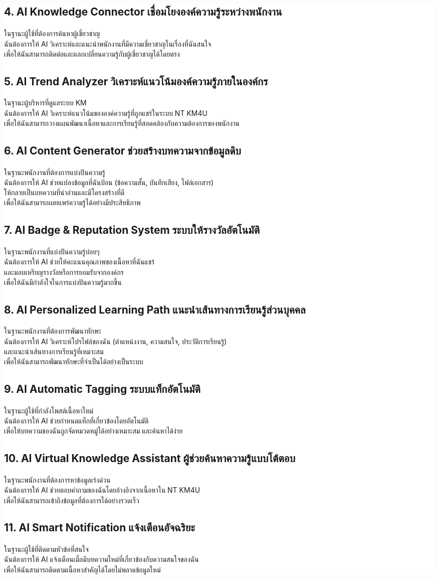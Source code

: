 ## 4. AI Knowledge Connector เชื่อมโยงองค์ความรู้ระหว่างพนักงาน
ในฐานะผู้ใช้ที่ต้องการค้นหาผู้เชี่ยวชาญ  
ฉันต้องการให้ AI วิเคราะห์และแนะนำพนักงานที่มีความเชี่ยวชาญในเรื่องที่ฉันสนใจ  
เพื่อให้ฉันสามารถติดต่อและแลกเปลี่ยนความรู้กับผู้เชี่ยวชาญได้โดยตรง

## 5. AI Trend Analyzer วิเคราะห์แนวโน้มองค์ความรู้ภายในองค์กร
ในฐานะผู้บริหารที่ดูแลระบบ KM  
ฉันต้องการให้ AI วิเคราะห์แนวโน้มขององค์ความรู้ที่ถูกแชร์ในระบบ NT KM4U  
เพื่อให้ฉันสามารถวางแผนพัฒนาเนื้อหาและการเรียนรู้ที่สอดคล้องกับความต้องการของพนักงาน

## 6. AI Content Generator ช่วยสร้างบทความจากข้อมูลดิบ
ในฐานะพนักงานที่ต้องการแบ่งปันความรู้  
ฉันต้องการให้ AI ช่วยแปลงข้อมูลที่ฉันป้อน (ข้อความสั้น, บันทึกเสียง, ไฟล์เอกสาร)  
ให้กลายเป็นบทความที่น่าอ่านและมีโครงสร้างที่ดี  
เพื่อให้ฉันสามารถเผยแพร่ความรู้ได้อย่างมีประสิทธิภาพ

## 7. AI Badge & Reputation System ระบบให้รางวัลอัตโนมัติ
ในฐานะพนักงานที่แบ่งปันความรู้บ่อยๆ  
ฉันต้องการให้ AI ช่วยให้คะแนนคุณภาพของเนื้อหาที่ฉันแชร์  
และมอบเหรียญรางวัลหรือการยอมรับจากองค์กร  
เพื่อให้ฉันมีกำลังใจในการแบ่งปันความรู้มากขึ้น

## 8. AI Personalized Learning Path แนะนำเส้นทางการเรียนรู้ส่วนบุคคล
ในฐานะพนักงานที่ต้องการพัฒนาทักษะ  
ฉันต้องการให้ AI วิเคราะห์โปรไฟล์ของฉัน (ตำแหน่งงาน, ความสนใจ, ประวัติการเรียนรู้)  
และแนะนำเส้นทางการเรียนรู้ที่เหมาะสม  
เพื่อให้ฉันสามารถพัฒนาทักษะที่จำเป็นได้อย่างเป็นระบบ

## 9. AI Automatic Tagging ระบบแท็กอัตโนมัติ
ในฐานะผู้ใช้ที่กำลังโพสต์เนื้อหาใหม่  
ฉันต้องการให้ AI ช่วยกำหนดแท็กที่เกี่ยวข้องโดยอัตโนมัติ  
เพื่อให้บทความของฉันถูกจัดหมวดหมู่ได้อย่างเหมาะสม และค้นหาได้ง่าย

## 10. AI Virtual Knowledge Assistant ผู้ช่วยค้นหาความรู้แบบโต้ตอบ
ในฐานะพนักงานที่ต้องการหาข้อมูลเร่งด่วน  
ฉันต้องการให้ AI ช่วยตอบคำถามของฉันโดยอ้างอิงจากเนื้อหาใน NT KM4U  
เพื่อให้ฉันสามารถเข้าถึงข้อมูลที่ต้องการได้อย่างรวดเร็ว

## 11. AI Smart Notification แจ้งเตือนอัจฉริยะ
ในฐานะผู้ใช้ที่ติดตามหัวข้อที่สนใจ  
ฉันต้องการให้ AI แจ้งเตือนเมื่อมีบทความใหม่ที่เกี่ยวข้องกับความสนใจของฉัน  
เพื่อให้ฉันสามารถติดตามเนื้อหาสำคัญได้โดยไม่พลาดข้อมูลใหม่
